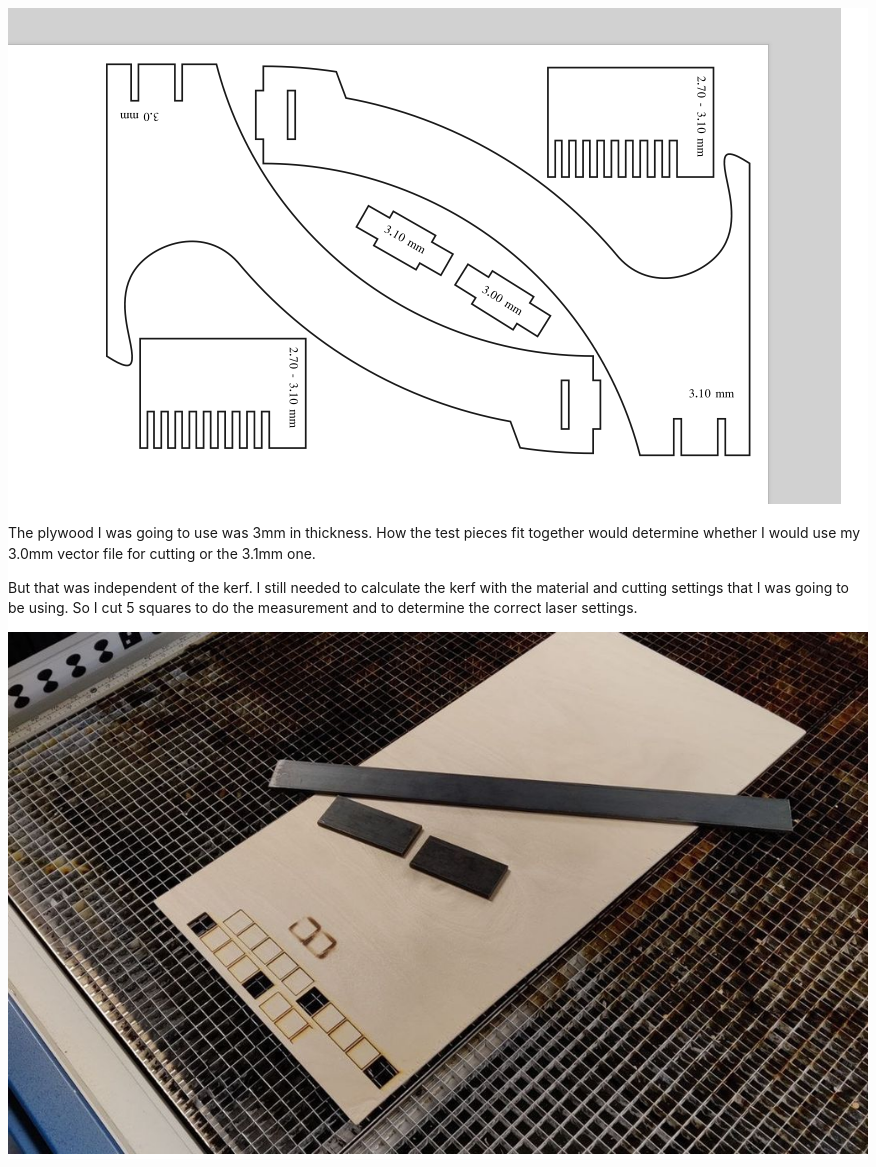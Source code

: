 ![Test pieces for plywood cutting](fab3/34_test.png)

The plywood I was going to use was 3mm in thickness. How the test pieces fit together would determine whether I would use my 3.0mm vector file for cutting or the 3.1mm one.

But that was independent of the kerf. I still needed to calculate the kerf with the material and cutting settings that I was going to be using. So I cut 5 squares to do the measurement and to determine the correct laser settings.

![lots of failed squares](fab3/35_sqr.jpg)
